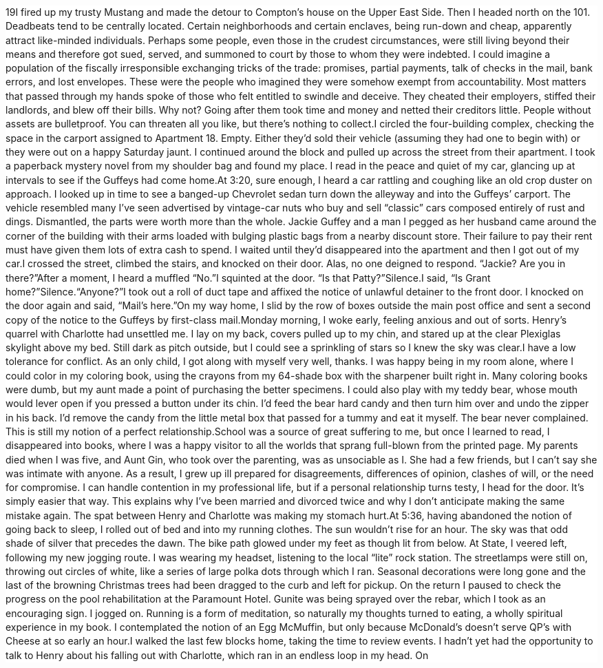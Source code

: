 19I fired up my trusty Mustang and made the detour to Compton’s house on the Upper East Side. Then I headed north on the 101. Deadbeats tend to be centrally located. Certain neighborhoods and certain enclaves, being run-down and cheap, apparently attract like-minded individuals. Perhaps some people, even those in the crudest circumstances, were still living beyond their means and therefore got sued, served, and summoned to court by those to whom they were indebted. I could imagine a population of the fiscally irresponsible exchanging tricks of the trade: promises, partial payments, talk of checks in the mail, bank errors, and lost envelopes. These were the people who imagined they were somehow exempt from accountability. Most matters that passed through my hands spoke of those who felt entitled to swindle and deceive. They cheated their employers, stiffed their landlords, and blew off their bills. Why not? Going after them took time and money and netted their creditors little. People without assets are bulletproof. You can threaten all you like, but there’s nothing to collect.I circled the four-building complex, checking the space in the carport assigned to Apartment 18. Empty. Either they’d sold their vehicle (assuming they had one to begin with) or they were out on a happy Saturday jaunt. I continued around the block and pulled up across the street from their apartment. I took a paperback mystery novel from my shoulder bag and found my place. I read in the peace and quiet of my car, glancing up at intervals to see if the Guffeys had come home.At 3:20, sure enough, I heard a car rattling and coughing like an old crop duster on approach. I looked up in time to see a banged-up Chevrolet sedan turn down the alleyway and into the Guffeys’ carport. The vehicle resembled many I’ve seen advertised by vintage-car nuts who buy and sell “classic” cars composed entirely of rust and dings. Dismantled, the parts were worth more than the whole. Jackie Guffey and a man I pegged as her husband came around the corner of the building with their arms loaded with bulging plastic bags from a nearby discount store. Their failure to pay their rent must have given them lots of extra cash to spend. I waited until they’d disappeared into the apartment and then I got out of my car.I crossed the street, climbed the stairs, and knocked on their door. Alas, no one deigned to respond. “Jackie? Are you in there?”After a moment, I heard a muffled “No.”I squinted at the door. “Is that Patty?”Silence.I said, “Is Grant home?”Silence.“Anyone?”I took out a roll of duct tape and affixed the notice of unlawful detainer to the front door. I knocked on the door again and said, “Mail’s here.”On my way home, I slid by the row of boxes outside the main post office and sent a second copy of the notice to the Guffeys by first-class mail.Monday morning, I woke early, feeling anxious and out of sorts. Henry’s quarrel with Charlotte had unsettled me. I lay on my back, covers pulled up to my chin, and stared up at the clear Plexiglas skylight above my bed. Still dark as pitch outside, but I could see a sprinkling of stars so I knew the sky was clear.I have a low tolerance for conflict. As an only child, I got along with myself very well, thanks. I was happy being in my room alone, where I could color in my coloring book, using the crayons from my 64-shade box with the sharpener built right in. Many coloring books were dumb, but my aunt made a point of purchasing the better specimens. I could also play with my teddy bear, whose mouth would lever open if you pressed a button under its chin. I’d feed the bear hard candy and then turn him over and undo the zipper in his back. I’d remove the candy from the little metal box that passed for a tummy and eat it myself. The bear never complained. This is still my notion of a perfect relationship.School was a source of great suffering to me, but once I learned to read, I disappeared into books, where I was a happy visitor to all the worlds that sprang full-blown from the printed page. My parents died when I was five, and Aunt Gin, who took over the parenting, was as unsociable as I. She had a few friends, but I can’t say she was intimate with anyone. As a result, I grew up ill prepared for disagreements, differences of opinion, clashes of will, or the need for compromise. I can handle contention in my professional life, but if a personal relationship turns testy, I head for the door. It’s simply easier that way. This explains why I’ve been married and divorced twice and why I don’t anticipate making the same mistake again. The spat between Henry and Charlotte was making my stomach hurt.At 5:36, having abandoned the notion of going back to sleep, I rolled out of bed and into my running clothes. The sun wouldn’t rise for an hour. The sky was that odd shade of silver that precedes the dawn. The bike path glowed under my feet as though lit from below. At State, I veered left, following my new jogging route. I was wearing my headset, listening to the local “lite” rock station. The streetlamps were still on, throwing out circles of white, like a series of large polka dots through which I ran. Seasonal decorations were long gone and the last of the browning Christmas trees had been dragged to the curb and left for pickup. On the return I paused to check the progress on the pool rehabilitation at the Paramount Hotel. Gunite was being sprayed over the rebar, which I took as an encouraging sign. I jogged on. Running is a form of meditation, so naturally my thoughts turned to eating, a wholly spiritual experience in my book. I contemplated the notion of an Egg McMuffin, but only because McDonald’s doesn’t serve QP’s with Cheese at so early an hour.I walked the last few blocks home, taking the time to review events. I hadn’t yet had the opportunity to talk to Henry about his falling out with Charlotte, which ran in an endless loop in my head. On